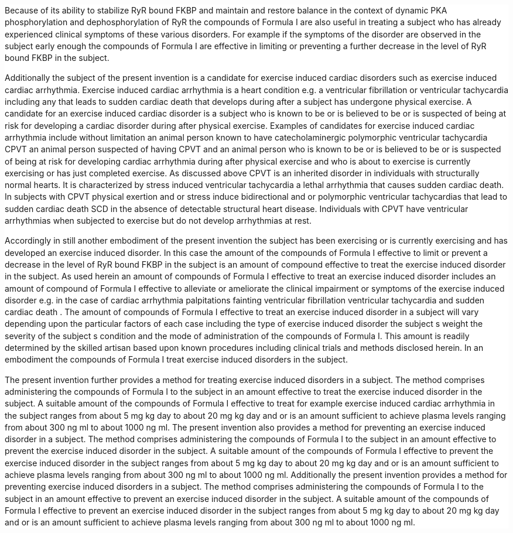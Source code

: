 Because of its ability to stabilize RyR bound FKBP and maintain and restore balance in the context of dynamic PKA phosphorylation and dephosphorylation of RyR the compounds of Formula I are also useful in treating a subject who has already experienced clinical symptoms of these various disorders. For example if the symptoms of the disorder are observed in the subject early enough the compounds of Formula I are effective in limiting or preventing a further decrease in the level of RyR bound FKBP in the subject.

Additionally the subject of the present invention is a candidate for exercise induced cardiac disorders such as exercise induced cardiac arrhythmia. Exercise induced cardiac arrhythmia is a heart condition e.g. a ventricular fibrillation or ventricular tachycardia including any that leads to sudden cardiac death that develops during after a subject has undergone physical exercise. A candidate for an exercise induced cardiac disorder is a subject who is known to be or is believed to be or is suspected of being at risk for developing a cardiac disorder during after physical exercise. Examples of candidates for exercise induced cardiac arrhythmia include without limitation an animal person known to have catecholaminergic polymorphic ventricular tachycardia CPVT an animal person suspected of having CPVT and an animal person who is known to be or is believed to be or is suspected of being at risk for developing cardiac arrhythmia during after physical exercise and who is about to exercise is currently exercising or has just completed exercise. As discussed above CPVT is an inherited disorder in individuals with structurally normal hearts. It is characterized by stress induced ventricular tachycardia a lethal arrhythmia that causes sudden cardiac death. In subjects with CPVT physical exertion and or stress induce bidirectional and or polymorphic ventricular tachycardias that lead to sudden cardiac death SCD in the absence of detectable structural heart disease. Individuals with CPVT have ventricular arrhythmias when subjected to exercise but do not develop arrhythmias at rest.

Accordingly in still another embodiment of the present invention the subject has been exercising or is currently exercising and has developed an exercise induced disorder. In this case the amount of the compounds of Formula I effective to limit or prevent a decrease in the level of RyR bound FKBP in the subject is an amount of compound effective to treat the exercise induced disorder in the subject. As used herein an amount of compounds of Formula I effective to treat an exercise induced disorder includes an amount of compound of Formula I effective to alleviate or ameliorate the clinical impairment or symptoms of the exercise induced disorder e.g. in the case of cardiac arrhythmia palpitations fainting ventricular fibrillation ventricular tachycardia and sudden cardiac death . The amount of compounds of Formula I effective to treat an exercise induced disorder in a subject will vary depending upon the particular factors of each case including the type of exercise induced disorder the subject s weight the severity of the subject s condition and the mode of administration of the compounds of Formula I. This amount is readily determined by the skilled artisan based upon known procedures including clinical trials and methods disclosed herein. In an embodiment the compounds of Formula I treat exercise induced disorders in the subject.

The present invention further provides a method for treating exercise induced disorders in a subject. The method comprises administering the compounds of Formula I to the subject in an amount effective to treat the exercise induced disorder in the subject. A suitable amount of the compounds of Formula I effective to treat for example exercise induced cardiac arrhythmia in the subject ranges from about 5 mg kg day to about 20 mg kg day and or is an amount sufficient to achieve plasma levels ranging from about 300 ng ml to about 1000 ng ml. The present invention also provides a method for preventing an exercise induced disorder in a subject. The method comprises administering the compounds of Formula I to the subject in an amount effective to prevent the exercise induced disorder in the subject. A suitable amount of the compounds of Formula I effective to prevent the exercise induced disorder in the subject ranges from about 5 mg kg day to about 20 mg kg day and or is an amount sufficient to achieve plasma levels ranging from about 300 ng ml to about 1000 ng ml. Additionally the present invention provides a method for preventing exercise induced disorders in a subject. The method comprises administering the compounds of Formula I to the subject in an amount effective to prevent an exercise induced disorder in the subject. A suitable amount of the compounds of Formula I effective to prevent an exercise induced disorder in the subject ranges from about 5 mg kg day to about 20 mg kg day and or is an amount sufficient to achieve plasma levels ranging from about 300 ng ml to about 1000 ng ml.
